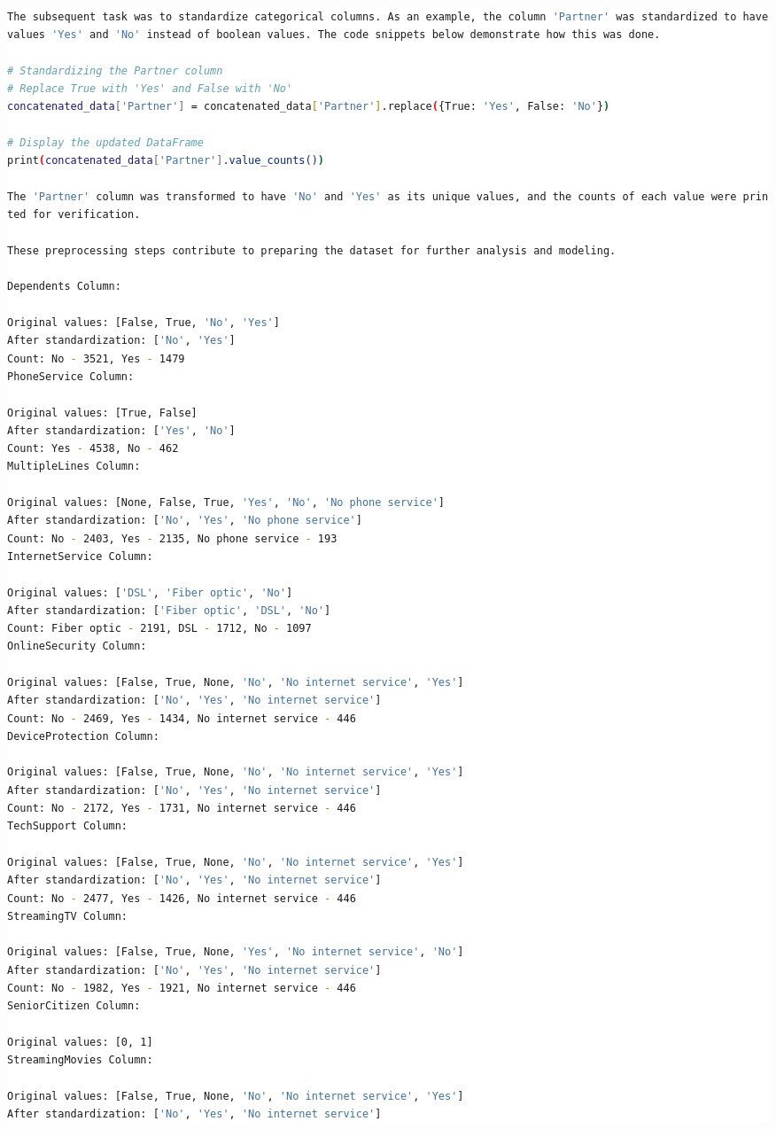 ```bash
The subsequent task was to standardize categorical columns. As an example, the column 'Partner' was standardized to have values 'Yes' and 'No' instead of boolean values. The code snippets below demonstrate how this was done.

# Standardizing the Partner column
# Replace True with 'Yes' and False with 'No'
concatenated_data['Partner'] = concatenated_data['Partner'].replace({True: 'Yes', False: 'No'})

# Display the updated DataFrame
print(concatenated_data['Partner'].value_counts())

The 'Partner' column was transformed to have 'No' and 'Yes' as its unique values, and the counts of each value were printed for verification.

These preprocessing steps contribute to preparing the dataset for further analysis and modeling.

Dependents Column:

Original values: [False, True, 'No', 'Yes']
After standardization: ['No', 'Yes']
Count: No - 3521, Yes - 1479
PhoneService Column:

Original values: [True, False]
After standardization: ['Yes', 'No']
Count: Yes - 4538, No - 462
MultipleLines Column:

Original values: [None, False, True, 'Yes', 'No', 'No phone service']
After standardization: ['No', 'Yes', 'No phone service']
Count: No - 2403, Yes - 2135, No phone service - 193
InternetService Column:

Original values: ['DSL', 'Fiber optic', 'No']
After standardization: ['Fiber optic', 'DSL', 'No']
Count: Fiber optic - 2191, DSL - 1712, No - 1097
OnlineSecurity Column:

Original values: [False, True, None, 'No', 'No internet service', 'Yes']
After standardization: ['No', 'Yes', 'No internet service']
Count: No - 2469, Yes - 1434, No internet service - 446
DeviceProtection Column:

Original values: [False, True, None, 'No', 'No internet service', 'Yes']
After standardization: ['No', 'Yes', 'No internet service']
Count: No - 2172, Yes - 1731, No internet service - 446
TechSupport Column:

Original values: [False, True, None, 'No', 'No internet service', 'Yes']
After standardization: ['No', 'Yes', 'No internet service']
Count: No - 2477, Yes - 1426, No internet service - 446
StreamingTV Column:

Original values: [False, True, None, 'Yes', 'No internet service', 'No']
After standardization: ['No', 'Yes', 'No internet service']
Count: No - 1982, Yes - 1921, No internet service - 446
SeniorCitizen Column:

Original values: [0, 1]
StreamingMovies Column:

Original values: [False, True, None, 'No', 'No internet service', 'Yes']
After standardization: ['No', 'Yes', 'No internet service']
```